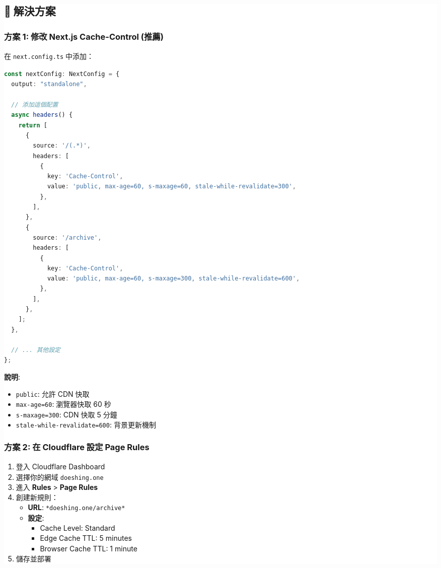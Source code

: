 ## 🔧 解決方案

### 方案 1: 修改 Next.js Cache-Control (推薦)

在 `next.config.ts` 中添加：

```typescript
const nextConfig: NextConfig = {
  output: "standalone",
  
  // 添加這個配置
  async headers() {
    return [
      {
        source: '/(.*)',
        headers: [
          {
            key: 'Cache-Control',
            value: 'public, max-age=60, s-maxage=60, stale-while-revalidate=300',
          },
        ],
      },
      {
        source: '/archive',
        headers: [
          {
            key: 'Cache-Control',
            value: 'public, max-age=60, s-maxage=300, stale-while-revalidate=600',
          },
        ],
      },
    ];
  },
  
  // ... 其他設定
};
```

**說明**:
- `public`: 允許 CDN 快取
- `max-age=60`: 瀏覽器快取 60 秒
- `s-maxage=300`: CDN 快取 5 分鐘
- `stale-while-revalidate=600`: 背景更新機制

### 方案 2: 在 Cloudflare 設定 Page Rules

1. 登入 Cloudflare Dashboard
2. 選擇你的網域 `doeshing.one`
3. 進入 **Rules** > **Page Rules**
4. 創建新規則：
   - **URL**: `*doeshing.one/archive*`
   - **設定**: 
     - Cache Level: Standard
     - Edge Cache TTL: 5 minutes
     - Browser Cache TTL: 1 minute
5. 儲存並部署
